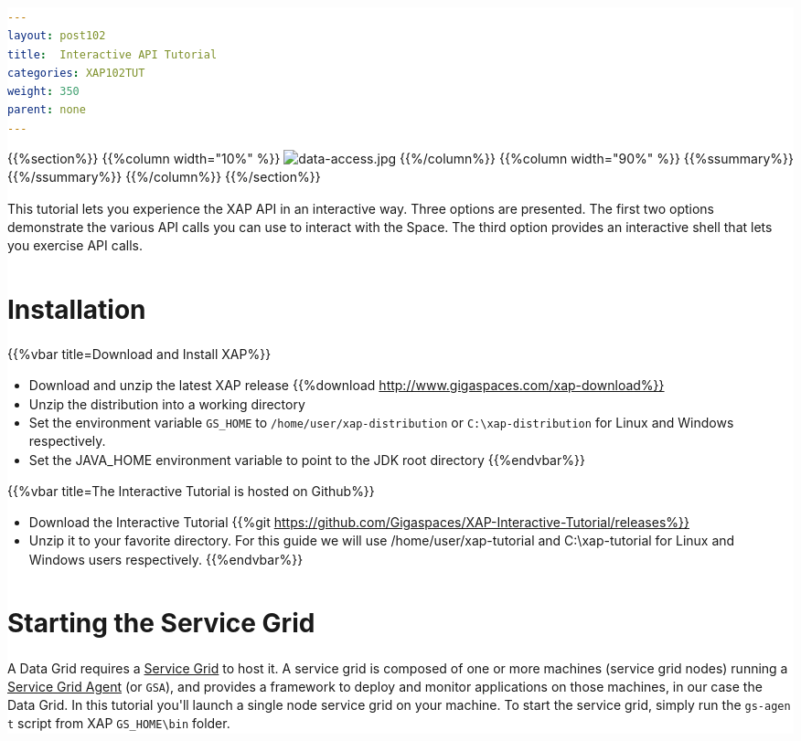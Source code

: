 ```yaml
---
layout: post102
title:  Interactive API Tutorial
categories: XAP102TUT
weight: 350
parent: none
---
```



{{%section%}}
{{%column width="10%" %}}
![data-access.jpg](/attachment_files/subject/data-access.png)
{{%/column%}}
{{%column width="90%" %}}
{{%ssummary%}}{{%/ssummary%}}
{{%/column%}}
{{%/section%}}



This tutorial lets you experience the XAP API in an interactive way.
Three options are presented. The first two options demonstrate the various API calls you can use to interact with the Space. The third option provides an interactive shell that lets you exercise API calls.

# Installation

{{%vbar title=Download and Install XAP%}}
- Download and unzip the latest XAP release {{%download  http://www.gigaspaces.com/xap-download%}}
- Unzip the distribution into a working directory
- Set the environment variable `GS_HOME` to `/home/user/xap-distribution` or `C:\xap-distribution` for Linux and Windows respectively.
- Set the JAVA_HOME environment variable to point to the JDK root directory
{{%endvbar%}}

{{%vbar title=The Interactive Tutorial is hosted on Github%}}
- Download the Interactive Tutorial {{%git https://github.com/Gigaspaces/XAP-Interactive-Tutorial/releases%}}
- Unzip it to your favorite directory. For this guide we will use /home/user/xap-tutorial and C:\xap-tutorial for Linux and Windows users respectively. 
{{%endvbar%}}


# Starting the Service Grid

A Data Grid requires a [Service Grid](/product_overview/service-grid.html) to host it. A service grid is composed of one or more machines (service grid nodes) running a [Service Grid Agent](/product_overview/service-grid.html#gsa) (or `GSA`), and provides a framework to deploy and monitor applications on those machines, in our case the Data Grid.
In this tutorial you'll launch a single node service grid on your machine. To start the service grid, simply run the `gs-agent` script from XAP `GS_HOME\bin` folder.
